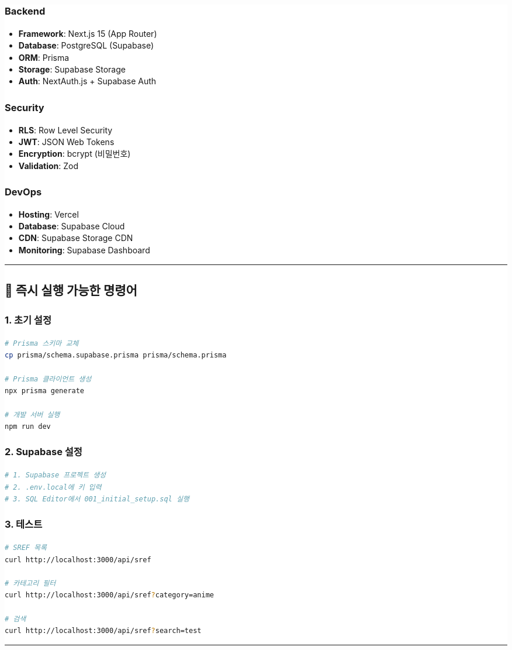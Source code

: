 ### Backend
- **Framework**: Next.js 15 (App Router)
- **Database**: PostgreSQL (Supabase)
- **ORM**: Prisma
- **Storage**: Supabase Storage
- **Auth**: NextAuth.js + Supabase Auth

### Security
- **RLS**: Row Level Security
- **JWT**: JSON Web Tokens
- **Encryption**: bcrypt (비밀번호)
- **Validation**: Zod

### DevOps
- **Hosting**: Vercel
- **Database**: Supabase Cloud
- **CDN**: Supabase Storage CDN
- **Monitoring**: Supabase Dashboard

---

## 🚀 즉시 실행 가능한 명령어

### 1. 초기 설정
```bash
# Prisma 스키마 교체
cp prisma/schema.supabase.prisma prisma/schema.prisma

# Prisma 클라이언트 생성
npx prisma generate

# 개발 서버 실행
npm run dev
```

### 2. Supabase 설정
```bash
# 1. Supabase 프로젝트 생성
# 2. .env.local에 키 입력
# 3. SQL Editor에서 001_initial_setup.sql 실행
```

### 3. 테스트
```bash
# SREF 목록
curl http://localhost:3000/api/sref

# 카테고리 필터
curl http://localhost:3000/api/sref?category=anime

# 검색
curl http://localhost:3000/api/sref?search=test
```

---